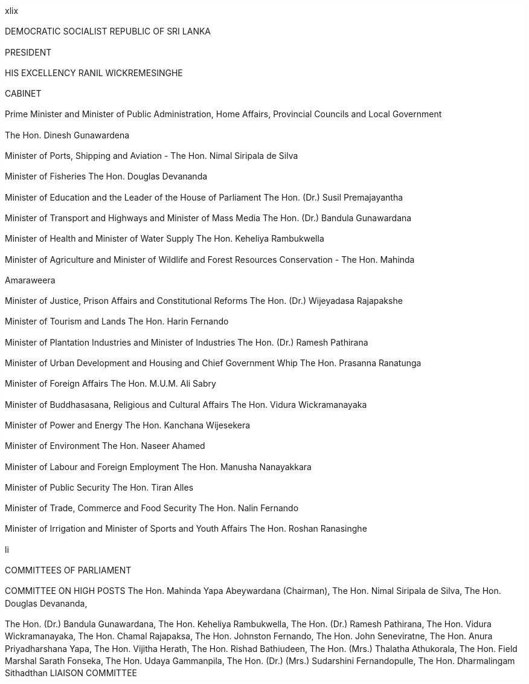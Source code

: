 xlix

DEMOCRATIC SOCIALIST REPUBLIC OF SRI LANKA

PRESIDENT

HIS EXCELLENCY RANIL WICKREMESINGHE

CABINET

Prime Minister and Minister of Public Administration, Home Affairs, Provincial Councils and Local Government

The Hon. Dinesh Gunawardena

Minister of Ports, Shipping and Aviation - The Hon. Nimal Siripala de Silva

Minister of Fisheries The Hon. Douglas Devananda

Minister of Education and the Leader of the House of Parliament The Hon. (Dr.) Susil Premajayantha

Minister of Transport and Highways and Minister of Mass Media The Hon. (Dr.) Bandula Gunawardana

Minister of Health and Minister of Water Supply The Hon. Keheliya Rambukwella

Minister of Agriculture and Minister of Wildlife and Forest Resources Conservation - The Hon. Mahinda

Amaraweera

Minister of Justice, Prison Affairs and Constitutional Reforms The Hon. (Dr.) Wijeyadasa Rajapakshe

Minister of Tourism and Lands The Hon. Harin Fernando

Minister of Plantation Industries and Minister of Industries The Hon. (Dr.) Ramesh Pathirana

Minister of Urban Development and Housing and Chief Government Whip The Hon. Prasanna Ranatunga

Minister of Foreign Affairs The Hon. M.U.M. Ali Sabry

Minister of Buddhasasana, Religious and Cultural Affairs The Hon. Vidura Wickramanayaka

Minister of Power and Energy The Hon. Kanchana Wijesekera

Minister of Environment The Hon. Naseer Ahamed

Minister of Labour and Foreign Employment The Hon. Manusha Nanayakkara

Minister of Public Security The Hon. Tiran Alles

Minister of Trade, Commerce and Food Security The Hon. Nalin Fernando

Minister of Irrigation and Minister of Sports and Youth Affairs The Hon. Roshan Ranasinghe

li

COMMITTEES OF PARLIAMENT

COMMITTEE ON HIGH POSTS The Hon. Mahinda Yapa Abeywardana (Chairman), The Hon. Nimal Siripala de Silva, The Hon. Douglas Devananda,

The Hon. (Dr.) Bandula Gunawardana, The Hon. Keheliya Rambukwella, The Hon. (Dr.) Ramesh Pathirana, The Hon. Vidura Wickramanayaka, The Hon. Chamal Rajapaksa, The Hon. Johnston Fernando, The Hon. John Seneviratne, The Hon. Anura Priyadharshana Yapa, The Hon. Vijitha Herath, The Hon. Rishad Bathiudeen, The Hon. (Mrs.) Thalatha Athukorala, The Hon. Field Marshal Sarath Fonseka, The Hon. Udaya Gammanpila, The Hon. (Dr.) (Mrs.) Sudarshini Fernandopulle, The Hon. Dharmalingam Sithadthan LIAISON COMMITTEE
